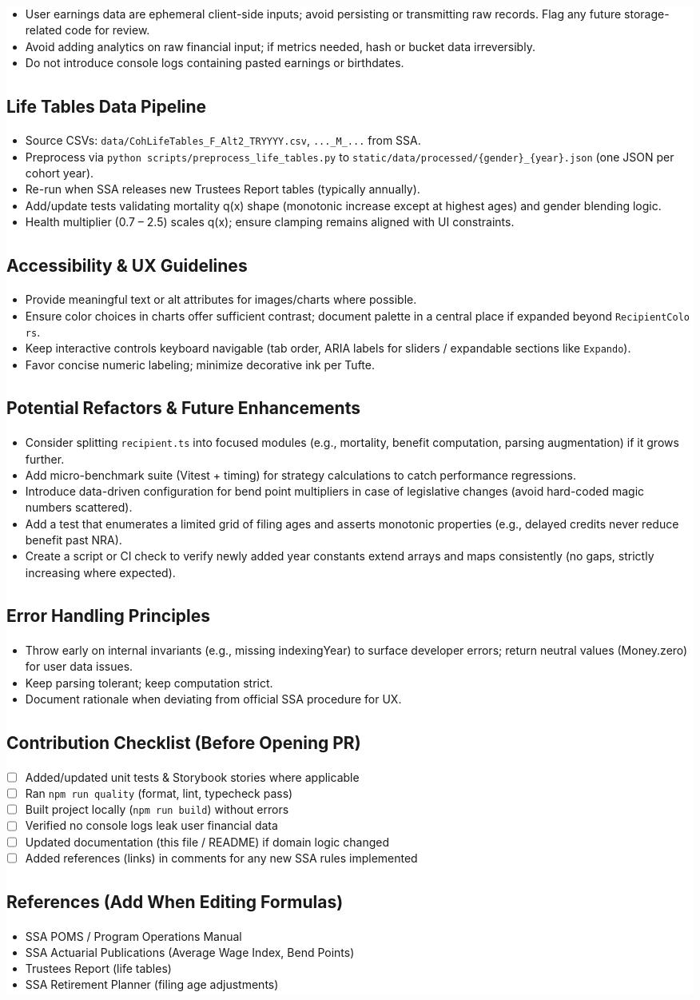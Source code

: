 - User earnings data are ephemeral client-side inputs; avoid persisting or
  transmitting raw records. Flag any future storage-related code for review.
- Avoid adding analytics on raw financial input; if metrics needed, hash or
  bucket data irreversibly.
- Do not introduce console logs containing pasted earnings or birthdates.

## Life Tables Data Pipeline

- Source CSVs: `data/CohLifeTables_F_Alt2_TRYYYY.csv`, `..._M_...` from SSA.
- Preprocess via `python scripts/preprocess_life_tables.py` to
  `static/data/processed/{gender}_{year}.json` (one JSON per cohort year).
- Re-run when SSA releases new Trustees Report tables (typically annually).
- Add/update tests validating mortality q(x) shape (monotonic increase except at
  highest ages) and gender blending logic.
- Health multiplier (0.7 – 2.5) scales q(x); ensure clamping remains aligned
  with UI constraints.

## Accessibility & UX Guidelines

- Provide meaningful text or alt attributes for images/charts where possible.
- Ensure color choices in charts offer sufficient contrast; document palette in
  a central place if expanded beyond `RecipientColors`.
- Keep interactive controls keyboard navigable (tab order, ARIA labels for
  sliders / expandable sections like `Expando`).
- Favor concise numeric labeling; minimize decorative ink per Tufte.

## Potential Refactors & Future Enhancements

- Consider splitting `recipient.ts` into focused modules (e.g., mortality,
  benefit computation, parsing augmentation) if it grows further.
- Add micro-benchmark suite (Vitest + timing) for strategy calculations to catch
  performance regressions.
- Introduce data-driven configuration for bend point multipliers in case of
  legislative changes (avoid hard-coded magic numbers scattered).
- Add a test that enumerates a limited grid of filing ages and asserts monotonic
  properties (e.g., delayed credits never reduce benefit past NRA).
- Create a script or CI check to verify newly added year constants extend arrays
  and maps consistently (no gaps, strictly increasing where expected).

## Error Handling Principles

- Throw early on internal invariants (e.g., missing indexingYear) to surface
  developer errors; return neutral values (Money.zero) for user data issues.
- Keep parsing tolerant; keep computation strict.
- Document rationale when deviating from official SSA procedure for UX.

## Contribution Checklist (Before Opening PR)

- [ ] Added/updated unit tests & Storybook stories where applicable
- [ ] Ran `npm run quality` (format, lint, typecheck pass)
- [ ] Built project locally (`npm run build`) without errors
- [ ] Verified no console logs leak user financial data
- [ ] Updated documentation (this file / README) if domain logic changed
- [ ] Added references (links) in comments for any new SSA rules implemented

## References (Add When Editing Formulas)

- SSA POMS / Program Operations Manual
- SSA Actuarial Publications (Average Wage Index, Bend Points)
- Trustees Report (life tables)
- SSA Retirement Planner (filing age adjustments)
